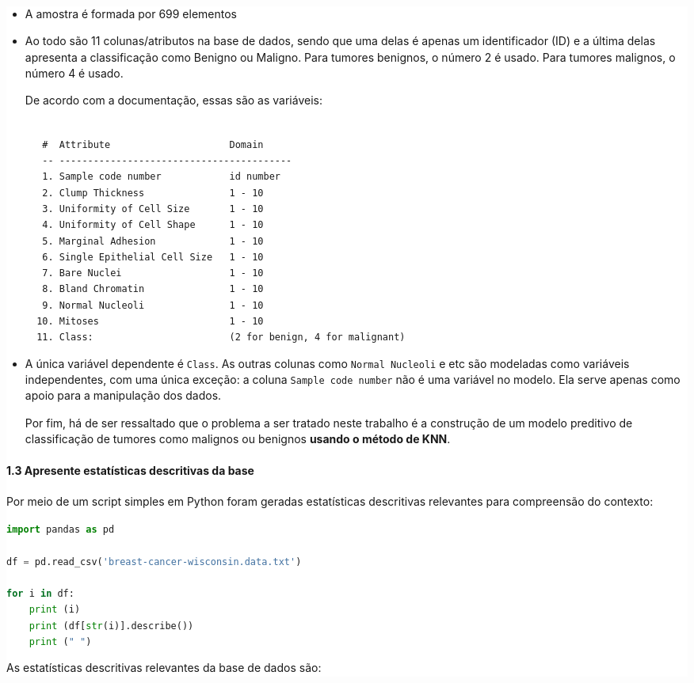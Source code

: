
-  A amostra é formada por 699 elementos

- Ao todo são 11 colunas/atributos na base de dados, sendo que uma delas é apenas um identificador (ID) e a última delas apresenta a classificação como Benigno ou Maligno. Para tumores benignos, o número 2 é usado. Para tumores malignos, o número 4 é usado.

  De acordo com a documentação, essas são as variáveis:

  ```tex
  
     #  Attribute                     Domain
     -- -----------------------------------------
     1. Sample code number            id number
     2. Clump Thickness               1 - 10
     3. Uniformity of Cell Size       1 - 10
     4. Uniformity of Cell Shape      1 - 10
     5. Marginal Adhesion             1 - 10
     6. Single Epithelial Cell Size   1 - 10
     7. Bare Nuclei                   1 - 10
     8. Bland Chromatin               1 - 10
     9. Normal Nucleoli               1 - 10
    10. Mitoses                       1 - 10
    11. Class:                        (2 for benign, 4 for malignant)
  
  ```

- A única variável dependente é `Class`. As outras  colunas como `Normal Nucleoli` e etc são modeladas como variáveis independentes, com uma única exceção: a coluna `Sample code number` não é uma variável no modelo. Ela serve apenas como apoio para a manipulação dos dados.

  

  Por fim, há de ser ressaltado que o problema a ser tratado neste trabalho é a construção de um modelo preditivo de classificação de tumores como malignos ou benignos **usando o método de KNN**.



#### 1.3 Apresente estatísticas descritivas da base



Por meio de um script simples em Python foram geradas estatísticas descritivas relevantes para compreensão do contexto:

```python
import pandas as pd

df = pd.read_csv('breast-cancer-wisconsin.data.txt')

for i in df:
    print (i)
    print (df[str(i)].describe())
    print (" ")

```



As estatísticas descritivas relevantes da base de dados são:
